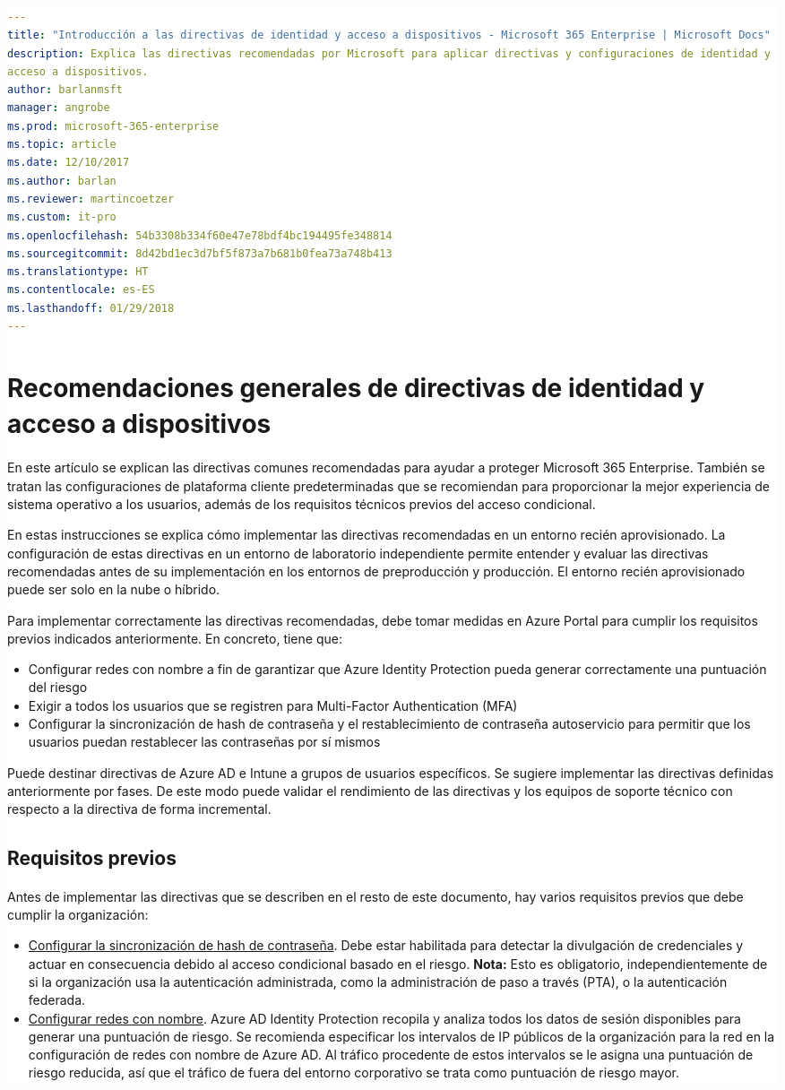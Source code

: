 ```yaml
---
title: "Introducción a las directivas de identidad y acceso a dispositivos - Microsoft 365 Enterprise | Microsoft Docs"
description: Explica las directivas recomendadas por Microsoft para aplicar directivas y configuraciones de identidad y acceso a dispositivos.
author: barlanmsft
manager: angrobe
ms.prod: microsoft-365-enterprise
ms.topic: article
ms.date: 12/10/2017
ms.author: barlan
ms.reviewer: martincoetzer
ms.custom: it-pro
ms.openlocfilehash: 54b3308b334f60e47e78bdf4bc194495fe348814
ms.sourcegitcommit: 8d42bd1ec3d7bf5f873a7b681b0fea73a748b413
ms.translationtype: HT
ms.contentlocale: es-ES
ms.lasthandoff: 01/29/2018
---
```

# <a name="general-identity-and-device-access-policy-recommendations"></a>Recomendaciones generales de directivas de identidad y acceso a dispositivos
En este artículo se explican las directivas comunes recomendadas para ayudar a proteger Microsoft 365 Enterprise. También se tratan las configuraciones de plataforma cliente predeterminadas que se recomiendan para proporcionar la mejor experiencia de sistema operativo a los usuarios, además de los requisitos técnicos previos del acceso condicional.

En estas instrucciones se explica cómo implementar las directivas recomendadas en un entorno recién aprovisionado. La configuración de estas directivas en un entorno de laboratorio independiente permite entender y evaluar las directivas recomendadas antes de su implementación en los entornos de preproducción y producción. El entorno recién aprovisionado puede ser solo en la nube o híbrido.  

Para implementar correctamente las directivas recomendadas, debe tomar medidas en Azure Portal para cumplir los requisitos previos indicados anteriormente. En concreto, tiene que:
* Configurar redes con nombre a fin de garantizar que Azure Identity Protection pueda generar correctamente una puntuación del riesgo
* Exigir a todos los usuarios que se registren para Multi-Factor Authentication (MFA)
* Configurar la sincronización de hash de contraseña y el restablecimiento de contraseña autoservicio para permitir que los usuarios puedan restablecer las contraseñas por sí mismos

Puede destinar directivas de Azure AD e Intune a grupos de usuarios específicos. Se sugiere implementar las directivas definidas anteriormente por fases. De este modo puede validar el rendimiento de las directivas y los equipos de soporte técnico con respecto a la directiva de forma incremental.


## <a name="prerequisites"></a>Requisitos previos

Antes de implementar las directivas que se describen en el resto de este documento, hay varios requisitos previos que debe cumplir la organización:
* [Configurar la sincronización de hash de contraseña](https://docs.microsoft.com/azure/active-directory/connect/active-directory-aadconnectsync-implement-password-synchronization). Debe estar habilitada para detectar la divulgación de credenciales y actuar en consecuencia debido al acceso condicional basado en el riesgo. **Nota:** Esto es obligatorio, independientemente de si la organización usa la autenticación administrada, como la administración de paso a través (PTA), o la autenticación federada.
* [Configurar redes con nombre](https://docs.microsoft.com/azure/active-directory/active-directory-known-networks-azure-portal). Azure AD Identity Protection recopila y analiza todos los datos de sesión disponibles para generar una puntuación de riesgo. Se recomienda especificar los intervalos de IP públicos de la organización para la red en la configuración de redes con nombre de Azure AD. Al tráfico procedente de estos intervalos se le asigna una puntuación de riesgo reducida, así que el tráfico de fuera del entorno corporativo se trata como puntuación de riesgo mayor.